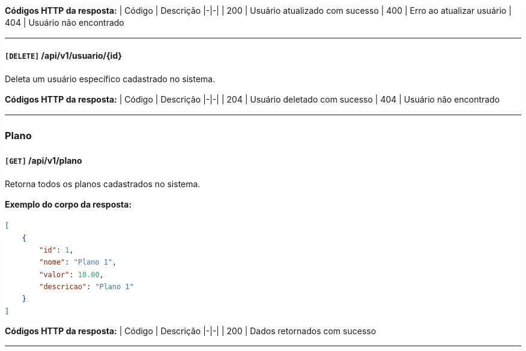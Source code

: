 ```json
```

**Códigos HTTP da resposta:**
| Código | Descrição
|-|-|
| 200 | Usuário atualizado com sucesso
| 400 | Erro ao atualizar usuário
| 404 | Usuário não encontrado

---

#### ``[DELETE]`` /api/v1/usuario/{id}
Deleta um usuário específico cadastrado no sistema.

**Códigos HTTP da resposta:**
| Código | Descrição
|-|-|
| 204 | Usuário deletado com sucesso
| 404 | Usuário não encontrado

---

### Plano

#### ``[GET]`` /api/v1/plano
Retorna todos os planos cadastrados no sistema.

**Exemplo do corpo da resposta:**

```json
[
    {
        "id": 1,
        "nome": "Plano 1",
        "valor": 10.00,
        "descricao": "Plano 1"
    }
]
```

**Códigos HTTP da resposta:**
| Código | Descrição
|-|-|
| 200 | Dados retornados com sucesso

---
